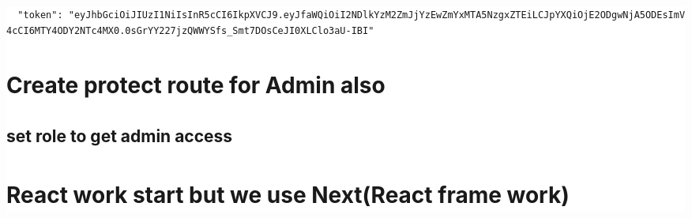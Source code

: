       "token": "eyJhbGciOiJIUzI1NiIsInR5cCI6IkpXVCJ9.eyJfaWQiOiI2NDlkYzM2ZmJjYzEwZmYxMTA5NzgxZTEiLCJpYXQiOjE2ODgwNjA5ODEsImV4cCI6MTY4ODY2NTc4MX0.0sGrYY227jzQWWYSfs_Smt7DOsCeJI0XLClo3aU-IBI"
##
# Create protect route for Admin also
## set role to get admin access
# React work start but we use Next(React frame work)
